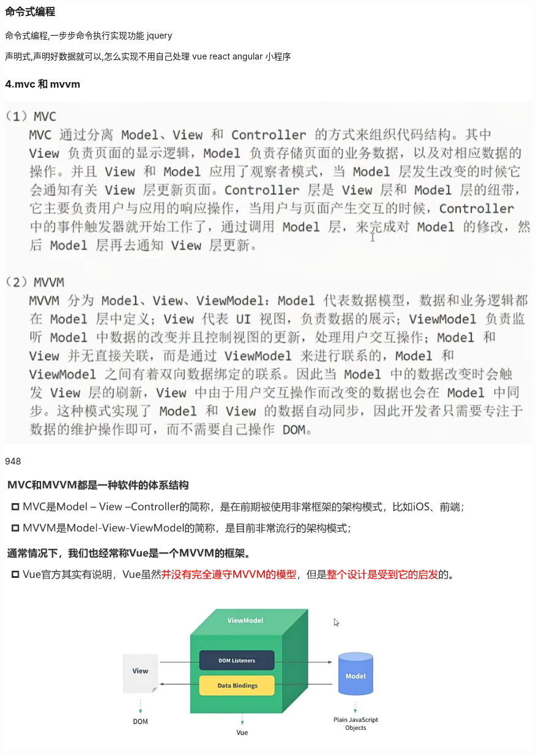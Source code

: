 ### 命令式编程

命令式编程,一步步命令执行实现功能 jquery

声明式,声明好数据就可以,怎么实现不用自己处理 vue react angular 小程序

### 4.mvc 和 mvvm

![image-20240412201236708](img/image-20240412201236708.png)

948

![image-20240111174647348](img/image-20240111174647348.png)
